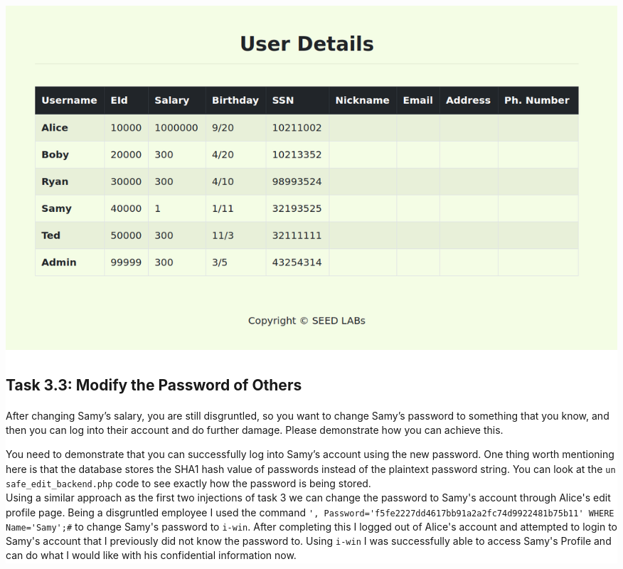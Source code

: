 ![Webpage Accesses from root](./images/lab04-3-2.png)

##  Task 3.3: Modify the Password of Others
After changing Samy’s salary, you are still disgruntled, so you want to change Samy’s password to something that you know, and then you can log into their account and do further damage. Please demonstrate how you can achieve this.

You need to demonstrate that you can successfully log into Samy’s account using the new password. One thing worth mentioning here is that the database stores the SHA1 hash value of passwords instead of the plaintext password string. You can look at the ```unsafe_edit_backend.php``` code to see exactly how the password is being stored.
\
Using a similar approach as the first two injections of task 3 we can change the password to Samy's account through Alice's edit profile page. Being a disgruntled employee I used the command ```', Password='f5fe2227dd4617bb91a2a2fc74d9922481b75b11' WHERE Name='Samy';#``` to change Samy's password to ```i-win```. After completing this I logged out of Alice's account and attempted to login to Samy's account that I previously did not know the password to. Using ```i-win``` I was successfully able to access Samy's Profile and can do what I would like with his confidential information now.  